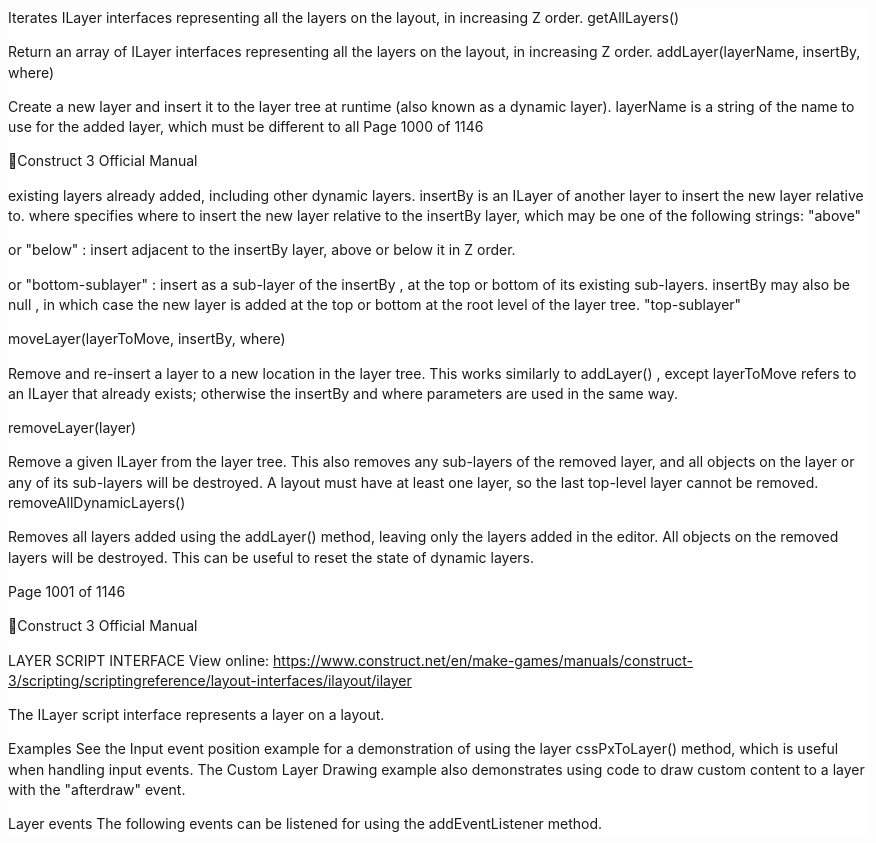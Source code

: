 Iterates ILayer interfaces representing all the layers on the layout, in increasing Z order.
getAllLayers()

Return an array of ILayer interfaces representing all the layers on the layout, in increasing Z
order.
addLayer(layerName, insertBy, where)

Create a new layer and insert it to the layer tree at runtime (also known as a dynamic layer).
layerName is a string of the name to use for the added layer, which must be different to all
Page 1000 of 1146

Construct 3 Official Manual

existing layers already added, including other dynamic layers. insertBy is an ILayer of
another layer to insert the new layer relative to. where specifies where to insert the new
layer relative to the insertBy layer, which may be one of the following strings:
"above"

or "below" : insert adjacent to the insertBy layer, above or below it in Z order.

or "bottom-sublayer" : insert as a sub-layer of the insertBy , at the top
or bottom of its existing sub-layers. insertBy may also be null , in which case the new
layer is added at the top or bottom at the root level of the layer tree.
"top-sublayer"

moveLayer(layerToMove, insertBy, where)

Remove and re-insert a layer to a new location in the layer tree. This works similarly to
addLayer() , except layerToMove refers to an ILayer that already exists; otherwise the
insertBy and where parameters are used in the same way.

removeLayer(layer)

Remove a given ILayer from the layer tree. This also removes any sub-layers of the removed
layer, and all objects on the layer or any of its sub-layers will be destroyed. A layout must
have at least one layer, so the last top-level layer cannot be removed.
removeAllDynamicLayers()

Removes all layers added using the addLayer() method, leaving only the layers added in the
editor. All objects on the removed layers will be destroyed. This can be useful to reset the
state of dynamic layers.

Page 1001 of 1146

Construct 3 Official Manual

LAYER SCRIPT INTERFACE
View online: https://www.construct.net/en/make-games/manuals/construct-3/scripting/scriptingreference/layout-interfaces/ilayout/ilayer

The ILayer script interface represents a layer on a layout.

Examples
See the Input event position example for a demonstration of using the layer cssPxToLayer()
method, which is useful when handling input events. The Custom Layer Drawing example also
demonstrates using code to draw custom content to a layer with the "afterdraw" event.

Layer events
The following events can be listened for using the addEventListener method.
